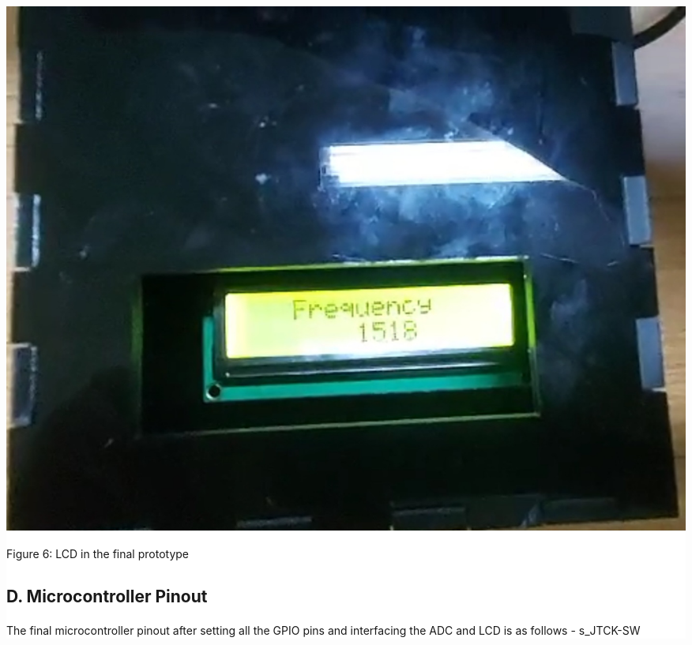 ![plots/LCD_view.jpg](plots/LCD_view.jpg)

Figure 6: LCD in the final prototype

## D. Microcontroller Pinout

The final microcontroller pinout after setting all the GPIO pins and interfacing the ADC and LCD is as follows -
s_JTCK-SW

